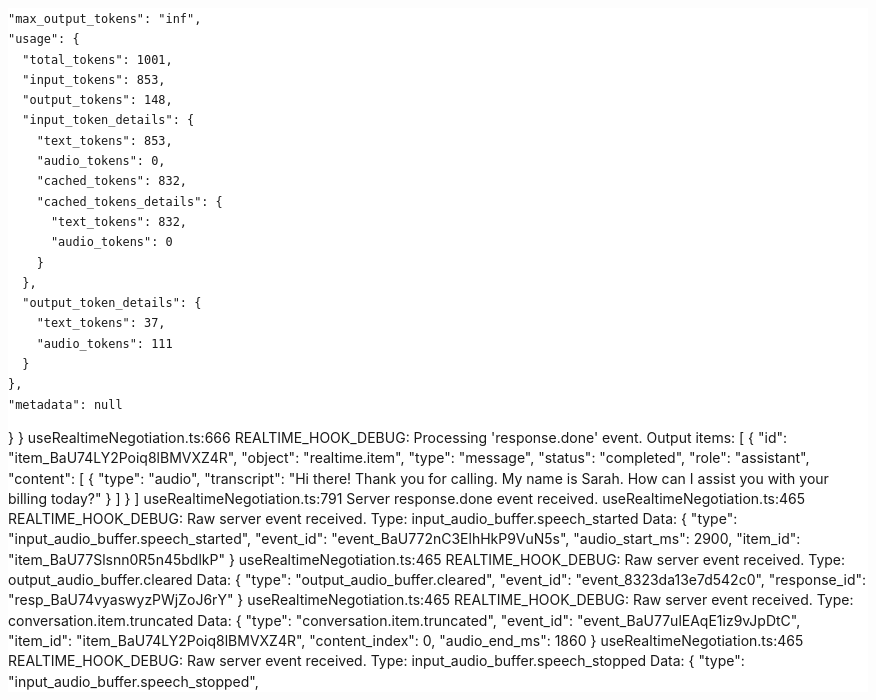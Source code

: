     "max_output_tokens": "inf",
    "usage": {
      "total_tokens": 1001,
      "input_tokens": 853,
      "output_tokens": 148,
      "input_token_details": {
        "text_tokens": 853,
        "audio_tokens": 0,
        "cached_tokens": 832,
        "cached_tokens_details": {
          "text_tokens": 832,
          "audio_tokens": 0
        }
      },
      "output_token_details": {
        "text_tokens": 37,
        "audio_tokens": 111
      }
    },
    "metadata": null
  }
}
useRealtimeNegotiation.ts:666 REALTIME_HOOK_DEBUG: Processing 'response.done' event. Output items: [
  {
    "id": "item_BaU74LY2Poiq8lBMVXZ4R",
    "object": "realtime.item",
    "type": "message",
    "status": "completed",
    "role": "assistant",
    "content": [
      {
        "type": "audio",
        "transcript": "Hi there! Thank you for calling. My name is Sarah. How can I assist you with your billing today?"
      }
    ]
  }
]
useRealtimeNegotiation.ts:791 Server response.done event received.
useRealtimeNegotiation.ts:465 REALTIME_HOOK_DEBUG: Raw server event received. Type: input_audio_buffer.speech_started Data: {
  "type": "input_audio_buffer.speech_started",
  "event_id": "event_BaU772nC3ElhHkP9VuN5s",
  "audio_start_ms": 2900,
  "item_id": "item_BaU77Slsnn0R5n45bdlkP"
}
useRealtimeNegotiation.ts:465 REALTIME_HOOK_DEBUG: Raw server event received. Type: output_audio_buffer.cleared Data: {
  "type": "output_audio_buffer.cleared",
  "event_id": "event_8323da13e7d542c0",
  "response_id": "resp_BaU74vyaswyzPWjZoJ6rY"
}
useRealtimeNegotiation.ts:465 REALTIME_HOOK_DEBUG: Raw server event received. Type: conversation.item.truncated Data: {
  "type": "conversation.item.truncated",
  "event_id": "event_BaU77ulEAqE1iz9vJpDtC",
  "item_id": "item_BaU74LY2Poiq8lBMVXZ4R",
  "content_index": 0,
  "audio_end_ms": 1860
}
useRealtimeNegotiation.ts:465 REALTIME_HOOK_DEBUG: Raw server event received. Type: input_audio_buffer.speech_stopped Data: {
  "type": "input_audio_buffer.speech_stopped",